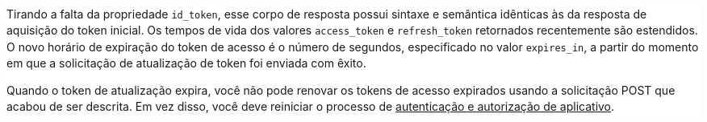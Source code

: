 Tirando a falta da propriedade `id_token`, esse corpo de resposta possui sintaxe e semântica idênticas às da resposta de aquisição do token inicial. 
Os tempos de vida dos valores `access_token` e `refresh_token` retornados recentemente são estendidos. 
O novo horário de expiração do token de acesso é o número de segundos, especificado no valor `expires_in`, 
a partir do momento em que a solicitação de atualização de token foi enviada com êxito. 
 
Quando o token de atualização expira, você não pode renovar os tokens de acesso expirados usando a solicitação POST que acabou de ser descrita. 
Em vez disso, você deve reiniciar o processo de [autenticação e autorização de aplicativo](#msg_get_app_authorized).




